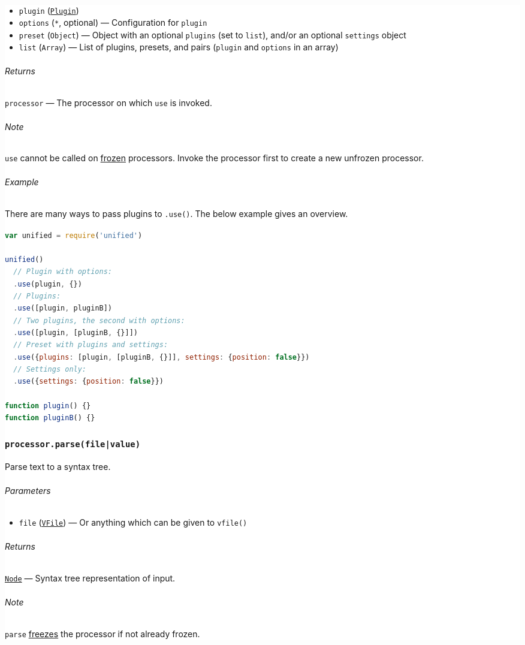*   `plugin` ([`Plugin`][plugin])
*   `options` (`*`, optional) — Configuration for `plugin`
*   `preset` (`Object`) — Object with an optional `plugins` (set to `list`),
    and/or an optional `settings` object
*   `list` (`Array`) — List of plugins, presets, and pairs (`plugin` and
    `options` in an array)

###### Returns

`processor` — The processor on which `use` is invoked.

###### Note

`use` cannot be called on [frozen][freeze] processors.  Invoke the processor
first to create a new unfrozen processor.

###### Example

There are many ways to pass plugins to `.use()`.  The below example gives an
overview.

```js
var unified = require('unified')

unified()
  // Plugin with options:
  .use(plugin, {})
  // Plugins:
  .use([plugin, pluginB])
  // Two plugins, the second with options:
  .use([plugin, [pluginB, {}]])
  // Preset with plugins and settings:
  .use({plugins: [plugin, [pluginB, {}]], settings: {position: false}})
  // Settings only:
  .use({settings: {position: false}})

function plugin() {}
function pluginB() {}
```

### `processor.parse(file|value)`

Parse text to a syntax tree.

###### Parameters

*   `file` ([`VFile`][file])
    — Or anything which can be given to `vfile()`

###### Returns

[`Node`][node] — Syntax tree representation of input.

###### Note

`parse` [freezes][freeze] the processor if not already frozen.


[logo]: https://raw.githubusercontent.com/unifiedjs/unified/39917ea/logo.svg?sanitize=true
[build-badge]: https://img.shields.io/travis/unifiedjs/unified/master.svg
[build]: https://travis-ci.org/unifiedjs/unified
[coverage-badge]: https://img.shields.io/codecov/c/github/unifiedjs/unified.svg
[coverage]: https://codecov.io/github/unifiedjs/unified
[downloads-badge]: https://img.shields.io/npm/dm/unified.svg
[downloads]: https://www.npmjs.com/package/unified
[size-badge]: https://img.shields.io/bundlephobia/minzip/unified.svg
[size]: https://bundlephobia.com/result?p=unified
[chat-badge]: https://img.shields.io/gitter/room/unifiedjs/Lobby.svg
[chat]: https://gitter.im/unifiedjs/Lobby
[npm]: https://docs.npmjs.com/cli/install
[license]: license
[author]: https://wooorm.com
[site]: https://unified.js.org
[guides]: https://unified.js.org/#guides
[rehype]: https://github.com/rehypejs/rehype
[remark]: https://github.com/remarkjs/remark
[retext]: https://github.com/retextjs/retext
[hast]: https://github.com/syntax-tree/hast
[mdast]: https://github.com/syntax-tree/mdast
[nlcst]: https://github.com/syntax-tree/nlcst
[unist]: https://github.com/syntax-tree/unist
[engine]: https://github.com/unifiedjs/unified-engine
[args]: https://github.com/unifiedjs/unified-args
[gulp]: https://github.com/unifiedjs/unified-engine-gulp
[atom]: https://github.com/unifiedjs/unified-engine-atom
[remark-rehype]: https://github.com/remarkjs/remark-rehype
[remark-retext]: https://github.com/remarkjs/remark-retext
[rehype-retext]: https://github.com/rehypejs/rehype-retext
[rehype-remark]: https://github.com/rehypejs/rehype-remark
[unist-utilities]: https://github.com/syntax-tree/unist#list-of-utilities
[vfile]: https://github.com/vfile/vfile
[vfile-contents]: https://github.com/vfile/vfile#vfilecontents
[vfile-utilities]: https://github.com/vfile/vfile#related-tools
[description]: #description
[file]: #file
[node]: #node
[processor]: #processor
[process]: #processorprocessfilevalue-done
[parse]: #processorparsefilevalue
[parser]: #processorparser
[stringify]: #processorstringifynode-file
[run]: #processorrunnode-file-done
[compiler]: #processorcompiler
[use]: #processoruseplugin-options
[attacher]: #function-attacheroptions
[transformer]: #function-transformernode-file-next
[next]: #function-nexterr-tree-file
[freeze]: #processorfreeze
[plugin]: #plugin
[run-done]: #function-doneerr-node-file
[process-done]: #function-doneerr-file
[trough]: https://github.com/wooorm/trough#function-fninput-next
[promise]: https://developer.mozilla.org/Web/JavaScript/Reference/Global_Objects/Promise
[remark-plugins]: https://github.com/remarkjs/remark/blob/master/doc/plugins.md#list-of-plugins
[rehype-plugins]: https://github.com/rehypejs/rehype/blob/master/doc/plugins.md#list-of-plugins
[retext-plugins]: https://github.com/retextjs/retext/blob/master/doc/plugins.md#list-of-plugins
[stream]: https://github.com/unifiedjs/unified-stream
[contributing]: contributing.md
[coc]: code-of-conduct.md
[ideas]: https://github.com/unifiedjs/ideas
[preliminary]: https://github.com/retextjs/retext/commit/8fcb1f#diff-168726dbe96b3ce427e7fedce31bb0bc
[externalised]: https://github.com/remarkjs/remark/commit/9892ec#diff-168726dbe96b3ce427e7fedce31bb0bc
[published]: https://github.com/unifiedjs/unified/commit/2ba1cf
[ware]: https://github.com/segmentio/ware